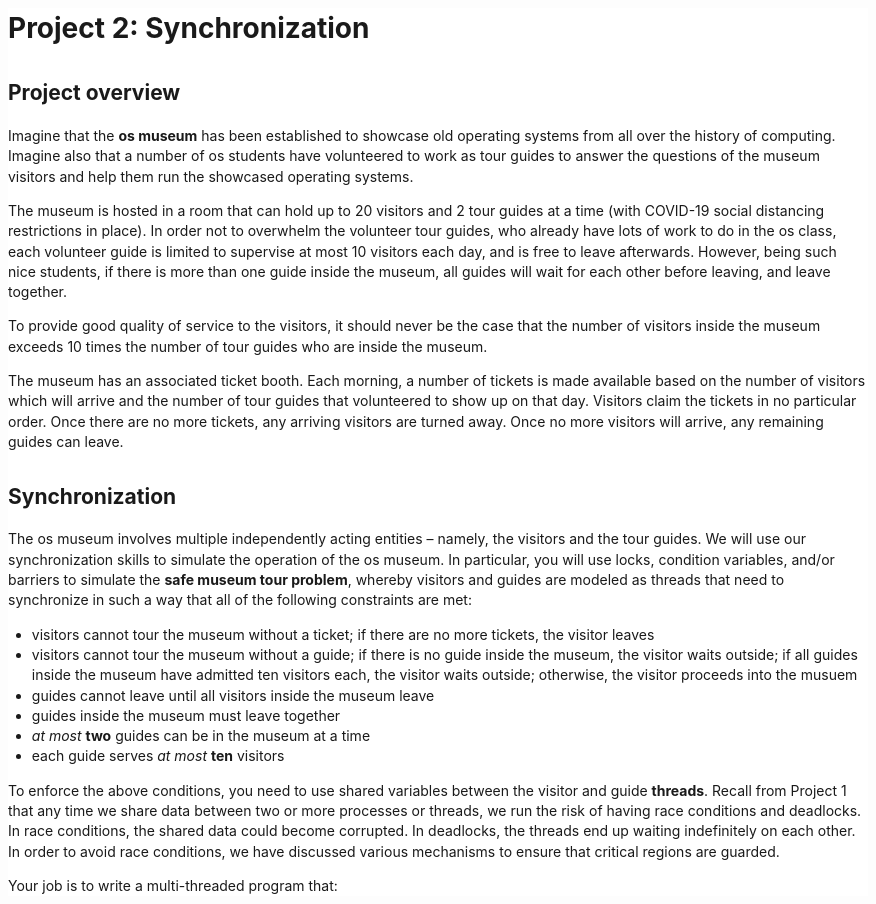 Project 2: Synchronization
==========================

Project overview
----------------

Imagine that the **os museum** has been established to showcase old operating systems from all over the history of computing. Imagine also that a number of os students have volunteered to work as tour guides to answer the questions of the museum visitors and help them run the showcased operating systems.

The museum is hosted in a room that can hold up to 20 visitors and 2 tour guides at a time (with COVID-19 social distancing restrictions in place). In order not to overwhelm the volunteer tour guides, who already have lots of work to do in the os class, each volunteer guide is limited to supervise at most 10 visitors each day, and is free to leave afterwards. However, being such nice students, if there is more than one guide inside the museum, all guides will wait for each other before leaving, and leave together.

To provide good quality of service to the visitors, it should never be the case that the number of visitors inside the museum exceeds 10 times the number of tour guides who are inside the museum.

The museum has an associated ticket booth. Each morning, a number of tickets is made available based on the number of visitors which will arrive and the number of tour guides that volunteered to show up on that day. Visitors claim the tickets in no particular order. Once there are no more tickets, any arriving visitors are turned away. Once no more visitors will arrive, any remaining guides can leave.


Synchronization
---------------

The os museum involves multiple independently acting entities &ndash; namely, the visitors and the tour guides. We will use our synchronization skills to simulate the operation of the os museum. In particular, you will use locks, condition variables, and/or barriers to simulate the **safe museum tour problem**, whereby visitors and guides are modeled as threads that need to synchronize in such a way that all of the following constraints are met:

- visitors cannot tour the museum without a ticket; if there are no more tickets, the visitor leaves
- visitors cannot tour the museum without a guide; if there is no guide inside the museum, the visitor waits outside; if all guides inside the museum have admitted ten visitors each, the visitor waits outside; otherwise, the visitor proceeds into the musuem
- guides cannot leave until all visitors inside the museum leave
- guides inside the museum must leave together
- _at most_ **two** guides can be in the museum at a time
- each guide serves _at most_ **ten** visitors

To enforce the above conditions, you need to use shared variables between the visitor and guide **threads**. Recall from Project 1 that any time we share data between two or more processes or threads, we run the risk of having race conditions and deadlocks. In race conditions, the shared data could become corrupted. In deadlocks, the threads end up waiting indefinitely on each other. In order to avoid race conditions, we have discussed various mechanisms to ensure that critical regions are guarded.

Your job is to write a multi-threaded program that:
